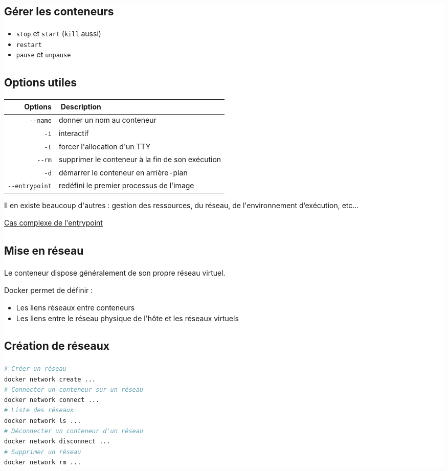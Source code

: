 ## Gérer les conteneurs ##

- `stop` et `start` (`kill` aussi)
- `restart`
- `pause` et `unpause`

## Options utiles ##

| Options | Description|
| --: | :-- |
| `--name` |  donner un nom au conteneur |
| `-i` | interactif |
| `-t` | forcer l'allocation d'un TTY |
| `--rm` | supprimer le conteneur à la fin de son exécution |
| `-d` | démarrer le conteneur en arrière-plan |
| `--entrypoint` | redéfini le premier processus de l'image |

Il en existe beaucoup d'autres : gestion des ressources, du réseau,  de l'environnement d’exécution, etc...

[Cas complexe de l'entrypoint](https://www.docker.com/blog/docker-best-practices-choosing-between-run-cmd-and-entrypoint/
)

## Mise en réseau ##

Le conteneur dispose généralement de son propre réseau virtuel.

Docker permet de définir :

* Les liens réseaux entre conteneurs
* Les liens entre le réseau physique de l'hôte et les réseaux virtuels

## Création de réseaux ##

```bash
# Créer un réseau
docker network create ...
# Connecter un conteneur sur un réseau
docker network connect ...
# Liste des réseaux
docker network ls ...
# Déconnecter un conteneur d'un réseau
docker network disconnect ...
# Supprimer un réseau
docker network rm ...
```
